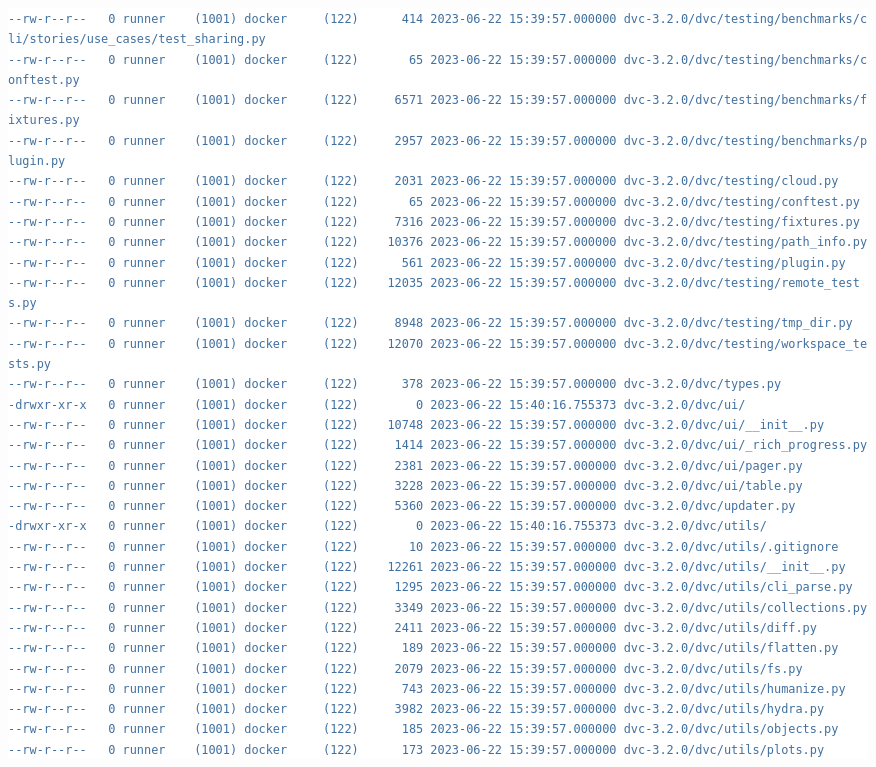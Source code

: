 ```diff
--rw-r--r--   0 runner    (1001) docker     (122)      414 2023-06-22 15:39:57.000000 dvc-3.2.0/dvc/testing/benchmarks/cli/stories/use_cases/test_sharing.py
--rw-r--r--   0 runner    (1001) docker     (122)       65 2023-06-22 15:39:57.000000 dvc-3.2.0/dvc/testing/benchmarks/conftest.py
--rw-r--r--   0 runner    (1001) docker     (122)     6571 2023-06-22 15:39:57.000000 dvc-3.2.0/dvc/testing/benchmarks/fixtures.py
--rw-r--r--   0 runner    (1001) docker     (122)     2957 2023-06-22 15:39:57.000000 dvc-3.2.0/dvc/testing/benchmarks/plugin.py
--rw-r--r--   0 runner    (1001) docker     (122)     2031 2023-06-22 15:39:57.000000 dvc-3.2.0/dvc/testing/cloud.py
--rw-r--r--   0 runner    (1001) docker     (122)       65 2023-06-22 15:39:57.000000 dvc-3.2.0/dvc/testing/conftest.py
--rw-r--r--   0 runner    (1001) docker     (122)     7316 2023-06-22 15:39:57.000000 dvc-3.2.0/dvc/testing/fixtures.py
--rw-r--r--   0 runner    (1001) docker     (122)    10376 2023-06-22 15:39:57.000000 dvc-3.2.0/dvc/testing/path_info.py
--rw-r--r--   0 runner    (1001) docker     (122)      561 2023-06-22 15:39:57.000000 dvc-3.2.0/dvc/testing/plugin.py
--rw-r--r--   0 runner    (1001) docker     (122)    12035 2023-06-22 15:39:57.000000 dvc-3.2.0/dvc/testing/remote_tests.py
--rw-r--r--   0 runner    (1001) docker     (122)     8948 2023-06-22 15:39:57.000000 dvc-3.2.0/dvc/testing/tmp_dir.py
--rw-r--r--   0 runner    (1001) docker     (122)    12070 2023-06-22 15:39:57.000000 dvc-3.2.0/dvc/testing/workspace_tests.py
--rw-r--r--   0 runner    (1001) docker     (122)      378 2023-06-22 15:39:57.000000 dvc-3.2.0/dvc/types.py
-drwxr-xr-x   0 runner    (1001) docker     (122)        0 2023-06-22 15:40:16.755373 dvc-3.2.0/dvc/ui/
--rw-r--r--   0 runner    (1001) docker     (122)    10748 2023-06-22 15:39:57.000000 dvc-3.2.0/dvc/ui/__init__.py
--rw-r--r--   0 runner    (1001) docker     (122)     1414 2023-06-22 15:39:57.000000 dvc-3.2.0/dvc/ui/_rich_progress.py
--rw-r--r--   0 runner    (1001) docker     (122)     2381 2023-06-22 15:39:57.000000 dvc-3.2.0/dvc/ui/pager.py
--rw-r--r--   0 runner    (1001) docker     (122)     3228 2023-06-22 15:39:57.000000 dvc-3.2.0/dvc/ui/table.py
--rw-r--r--   0 runner    (1001) docker     (122)     5360 2023-06-22 15:39:57.000000 dvc-3.2.0/dvc/updater.py
-drwxr-xr-x   0 runner    (1001) docker     (122)        0 2023-06-22 15:40:16.755373 dvc-3.2.0/dvc/utils/
--rw-r--r--   0 runner    (1001) docker     (122)       10 2023-06-22 15:39:57.000000 dvc-3.2.0/dvc/utils/.gitignore
--rw-r--r--   0 runner    (1001) docker     (122)    12261 2023-06-22 15:39:57.000000 dvc-3.2.0/dvc/utils/__init__.py
--rw-r--r--   0 runner    (1001) docker     (122)     1295 2023-06-22 15:39:57.000000 dvc-3.2.0/dvc/utils/cli_parse.py
--rw-r--r--   0 runner    (1001) docker     (122)     3349 2023-06-22 15:39:57.000000 dvc-3.2.0/dvc/utils/collections.py
--rw-r--r--   0 runner    (1001) docker     (122)     2411 2023-06-22 15:39:57.000000 dvc-3.2.0/dvc/utils/diff.py
--rw-r--r--   0 runner    (1001) docker     (122)      189 2023-06-22 15:39:57.000000 dvc-3.2.0/dvc/utils/flatten.py
--rw-r--r--   0 runner    (1001) docker     (122)     2079 2023-06-22 15:39:57.000000 dvc-3.2.0/dvc/utils/fs.py
--rw-r--r--   0 runner    (1001) docker     (122)      743 2023-06-22 15:39:57.000000 dvc-3.2.0/dvc/utils/humanize.py
--rw-r--r--   0 runner    (1001) docker     (122)     3982 2023-06-22 15:39:57.000000 dvc-3.2.0/dvc/utils/hydra.py
--rw-r--r--   0 runner    (1001) docker     (122)      185 2023-06-22 15:39:57.000000 dvc-3.2.0/dvc/utils/objects.py
--rw-r--r--   0 runner    (1001) docker     (122)      173 2023-06-22 15:39:57.000000 dvc-3.2.0/dvc/utils/plots.py
```